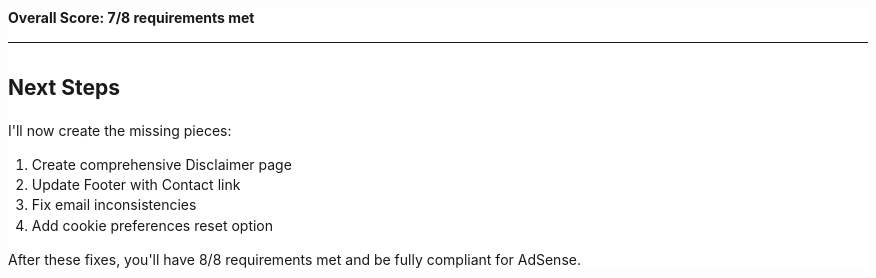 **Overall Score: 7/8 requirements met**

---

## Next Steps

I'll now create the missing pieces:
1. Create comprehensive Disclaimer page
2. Update Footer with Contact link
3. Fix email inconsistencies
4. Add cookie preferences reset option

After these fixes, you'll have 8/8 requirements met and be fully compliant for AdSense.
